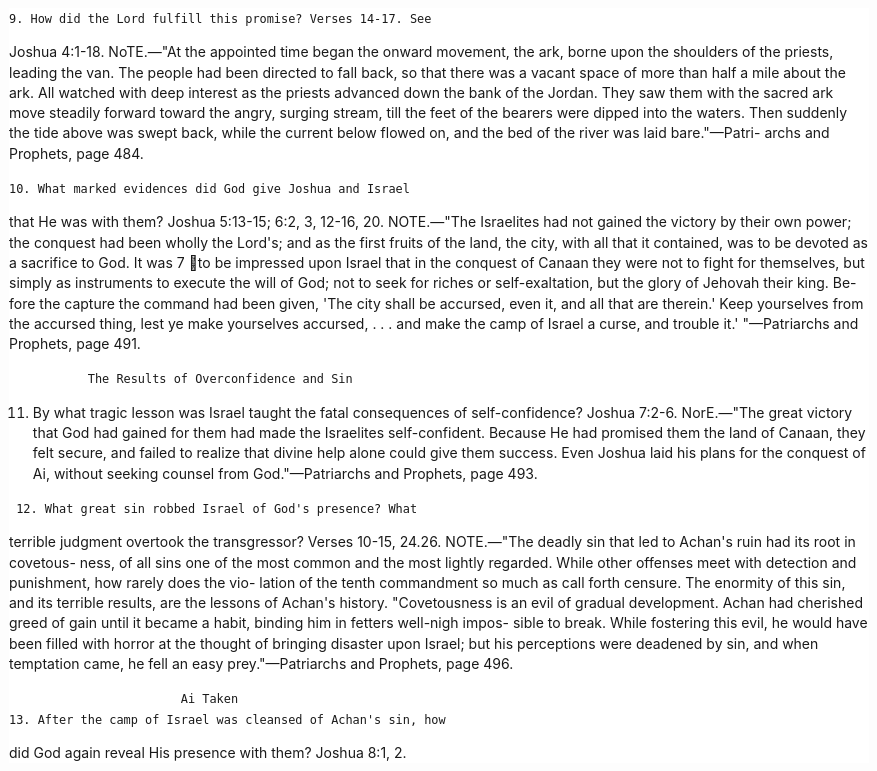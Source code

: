 
    9. How did the Lord fulfill this promise? Verses 14-17. See
Joshua 4:1-18.
    NoTE.—"At the appointed time began the onward movement, the ark,
borne upon the shoulders of the priests, leading the van. The people had been
directed to fall back, so that there was a vacant space of more than half a mile
about the ark. All watched with deep interest as the priests advanced down
the bank of the Jordan. They saw them with the sacred ark move steadily
forward toward the angry, surging stream, till the feet of the bearers were
dipped into the waters. Then suddenly the tide above was swept back, while
the current below flowed on, and the bed of the river was laid bare."—Patri-
archs and Prophets, page 484.

    10. What marked evidences did God give Joshua and Israel
that He was with them? Joshua 5:13-15; 6:2, 3, 12-16, 20.
    NOTE.—"The Israelites had not gained the victory by their own power; the
conquest had been wholly the Lord's; and as the first fruits of the land, the
city, with all that it contained, was to be devoted as a sacrifice to God. It was
                                         7
to be impressed upon Israel that in the conquest of Canaan they were not to
fight for themselves, but simply as instruments to execute the will of God; not
to seek for riches or self-exaltation, but the glory of Jehovah their king. Be-
fore the capture the command had been given, 'The city shall be accursed,
even it, and all that are therein.' Keep yourselves from the accursed thing, lest
ye make yourselves accursed, . . . and make the camp of Israel a curse, and
trouble it.' "—Patriarchs and Prophets, page 491.


               The Results of Overconfidence and Sin
   11. By what tragic lesson was Israel taught the fatal consequences
of self-confidence? Joshua 7:2-6.
    NorE.—"The great victory that God had gained for them had made the
Israelites self-confident. Because He had promised them the land of Canaan,
they felt secure, and failed to realize that divine help alone could give them
success. Even Joshua laid his plans for the conquest of Ai, without seeking
counsel from God."—Patriarchs and Prophets, page 493.


     12. What great sin robbed Israel of God's presence? What
terrible judgment overtook the transgressor? Verses 10-15, 24.26.
     NOTE.—"The deadly sin that led to Achan's ruin had its root in covetous-
ness, of all sins one of the most common and the most lightly regarded. While
other offenses meet with detection and punishment, how rarely does the vio-
lation of the tenth commandment so much as call forth censure. The enormity
of this sin, and its terrible results, are the lessons of Achan's history.
     "Covetousness is an evil of gradual development. Achan had cherished
greed of gain until it became a habit, binding him in fetters well-nigh impos-
sible to break. While fostering this evil, he would have been filled with horror
at the thought of bringing disaster upon Israel; but his perceptions were
deadened by sin, and when temptation came, he fell an easy prey."—Patriarchs
and Prophets, page 496.


                            Ai Taken
    13. After the camp of Israel was cleansed of Achan's sin, how
did God again reveal His presence with them? Joshua 8:1, 2.
